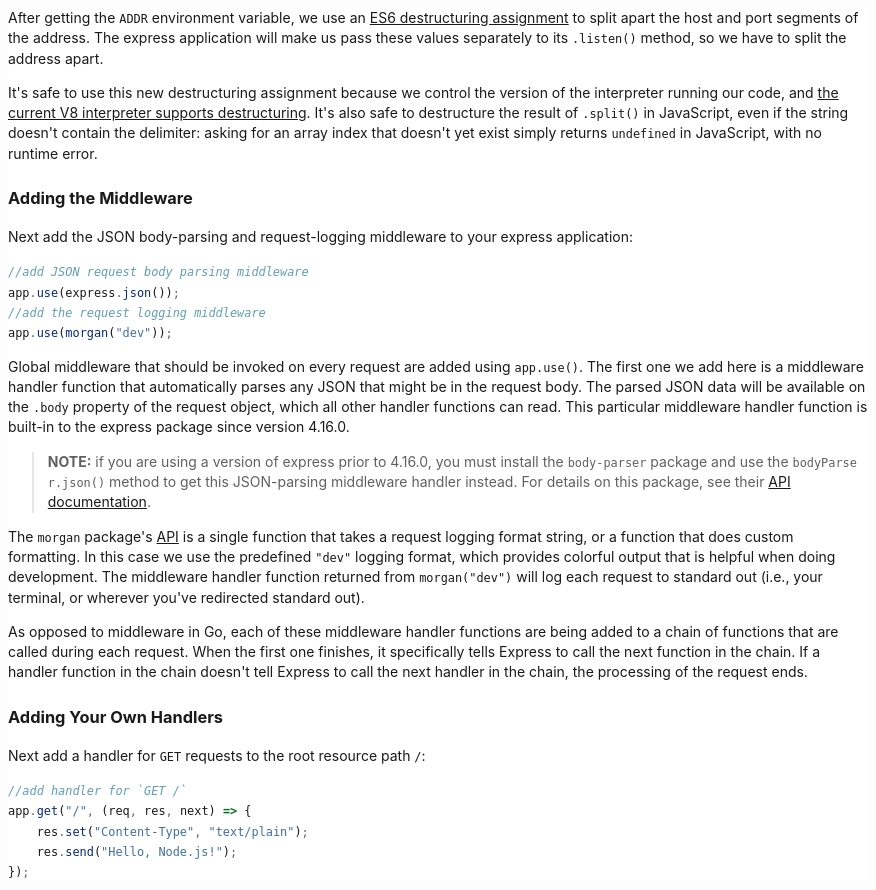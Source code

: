 After getting the `ADDR` environment variable, we use an [ES6 destructuring assignment](https://developer.mozilla.org/en-US/docs/Web/JavaScript/Reference/Operators/Destructuring_assignment) to split apart the host and port segments of the address. The express application will make us pass these values separately to its `.listen()` method, so we have to split the address apart.

It's safe to use this new destructuring assignment because we control the version of the interpreter running our code, and [the current V8 interpreter supports destructuring](http://node.green/). It's also safe to destructure the result of `.split()` in JavaScript, even if the string doesn't contain the delimiter: asking for an array index that doesn't yet exist simply returns `undefined` in JavaScript, with no runtime error.

### Adding the Middleware

Next add the JSON body-parsing and request-logging middleware to your express application:

```javascript
//add JSON request body parsing middleware
app.use(express.json());
//add the request logging middleware
app.use(morgan("dev"));
```

Global middleware that should be invoked on every request are added using `app.use()`. The first one we add here is a middleware handler function that automatically parses any JSON that might be in the request body. The parsed JSON data will be available on the `.body` property of the request object, which all other handler functions can read. This particular middleware handler function is built-in to the express package since version 4.16.0.

> **NOTE:** if you are using a version of express prior to 4.16.0, you must install the `body-parser` package and use the `bodyParser.json()` method to get this JSON-parsing middleware handler instead. For details on this package, see their [API documentation](https://github.com/expressjs/body-parser).

The `morgan` package's [API](https://github.com/expressjs/morgan#api) is a single function that takes a request logging format string, or a function that does custom formatting. In this case we use the predefined `"dev"` logging format, which provides colorful output that is helpful when doing development. The middleware handler function returned from `morgan("dev")` will log each request to standard out (i.e., your terminal, or wherever you've redirected standard out).

As opposed to middleware in Go, each of these middleware handler functions are being added to a chain of functions that are called during each request. When the first one finishes, it specifically tells Express to call the next function in the chain. If a handler function in the chain doesn't tell Express to call the next handler in the chain, the processing of the request ends.

### Adding Your Own Handlers

Next add a handler for `GET` requests to the root resource path `/`:

```javascript
//add handler for `GET /`
app.get("/", (req, res, next) => {
    res.set("Content-Type", "text/plain");
    res.send("Hello, Node.js!");
});
```
